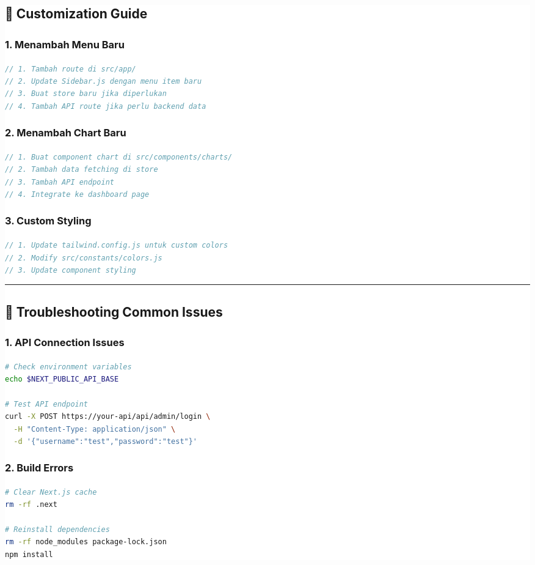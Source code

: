
## 🔧 Customization Guide

### 1. Menambah Menu Baru
```javascript
// 1. Tambah route di src/app/
// 2. Update Sidebar.js dengan menu item baru
// 3. Buat store baru jika diperlukan
// 4. Tambah API route jika perlu backend data
```

### 2. Menambah Chart Baru
```javascript
// 1. Buat component chart di src/components/charts/
// 2. Tambah data fetching di store
// 3. Tambah API endpoint
// 4. Integrate ke dashboard page
```

### 3. Custom Styling
```javascript
// 1. Update tailwind.config.js untuk custom colors
// 2. Modify src/constants/colors.js
// 3. Update component styling
```

---

## 🐛 Troubleshooting Common Issues

### 1. API Connection Issues
```bash
# Check environment variables
echo $NEXT_PUBLIC_API_BASE

# Test API endpoint
curl -X POST https://your-api/api/admin/login \
  -H "Content-Type: application/json" \
  -d '{"username":"test","password":"test"}'
```

### 2. Build Errors
```bash
# Clear Next.js cache
rm -rf .next

# Reinstall dependencies
rm -rf node_modules package-lock.json
npm install
```
